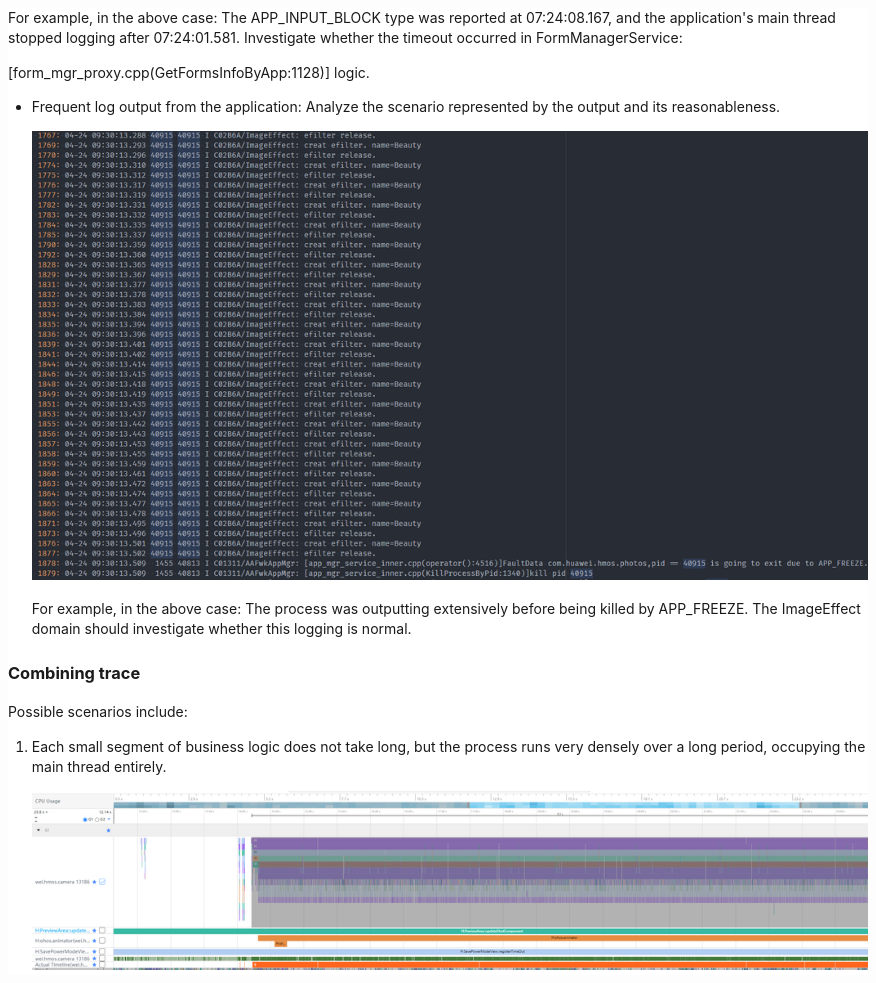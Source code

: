    For example, in the above case: The APP_INPUT_BLOCK type was reported at 07:24:08.167, and the application's main thread stopped logging after 07:24:01.581. Investigate whether the timeout occurred in FormManagerService:

   [form_mgr_proxy.cpp(GetFormsInfoByApp:1128)] logic.

- Frequent log output from the application: Analyze the scenario represented by the output and its reasonableness.

   ![appfreeze_2024061408](figures/appfreeze_2024061408.png)

   For example, in the above case: The process was outputting extensively before being killed by APP_FREEZE. The ImageEffect domain should investigate whether this logging is normal.

### Combining trace

Possible scenarios include:

1. Each small segment of business logic does not take long, but the process runs very densely over a long period, occupying the main thread entirely.

    ![appfreeze_2024061409](figures/appfreeze_2024061409.png)
